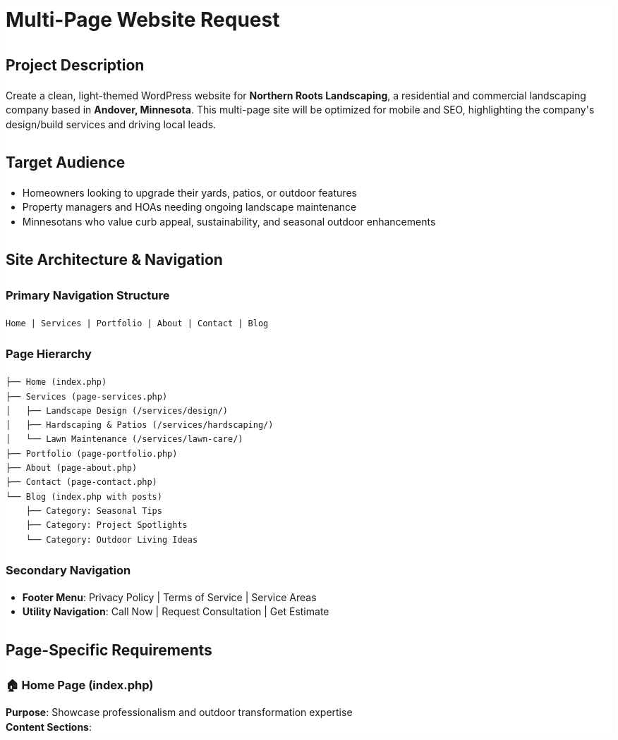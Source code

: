 # Multi-Page Website Request

## Project Description

Create a clean, light-themed WordPress website for **Northern Roots Landscaping**, a residential and commercial landscaping company based in **Andover, Minnesota**. This multi-page site will be optimized for mobile and SEO, highlighting the company's design/build services and driving local leads.

## Target Audience

- Homeowners looking to upgrade their yards, patios, or outdoor features
- Property managers and HOAs needing ongoing landscape maintenance
- Minnesotans who value curb appeal, sustainability, and seasonal outdoor enhancements

## Site Architecture & Navigation

### Primary Navigation Structure

```
Home | Services | Portfolio | About | Contact | Blog
```

### Page Hierarchy

```
├── Home (index.php)
├── Services (page-services.php)
│   ├── Landscape Design (/services/design/)
│   ├── Hardscaping & Patios (/services/hardscaping/)
│   └── Lawn Maintenance (/services/lawn-care/)
├── Portfolio (page-portfolio.php)
├── About (page-about.php)
├── Contact (page-contact.php)
└── Blog (index.php with posts)
    ├── Category: Seasonal Tips
    ├── Category: Project Spotlights
    └── Category: Outdoor Living Ideas
```

### Secondary Navigation

- **Footer Menu**: Privacy Policy | Terms of Service | Service Areas
- **Utility Navigation**: Call Now | Request Consultation | Get Estimate

## Page-Specific Requirements

### 🏠 **Home Page** (index.php)

**Purpose**: Showcase professionalism and outdoor transformation expertise  
**Content Sections**:
